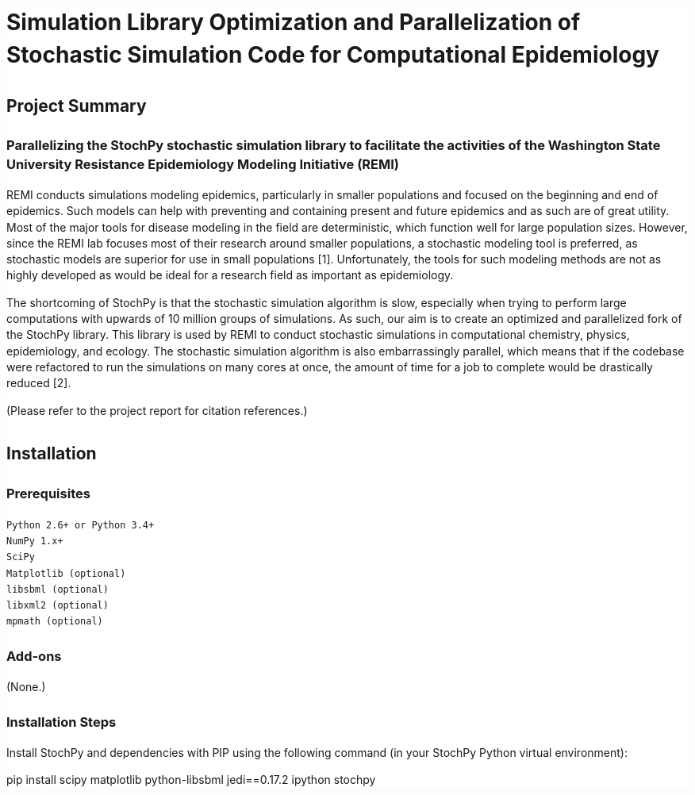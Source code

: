 # Simulation Library Optimization and Parallelization of Stochastic Simulation Code for Computational Epidemiology

## Project Summary

### Parallelizing the StochPy stochastic simulation library to facilitate the activities of the Washington State University Resistance Epidemiology Modeling Initiative (REMI)

REMI conducts simulations modeling epidemics, particularly in smaller populations and focused on the beginning and end of epidemics. Such models can help with preventing and containing present and future epidemics and as such are of great utility. Most of the major tools for disease modeling in the field are deterministic, which function well for large population sizes. However, since the REMI lab focuses most of their research around smaller populations, a stochastic modeling tool is preferred, as stochastic models are superior for use in small populations [1]. Unfortunately, the tools for such modeling methods are not as highly developed as would be ideal for a research field as important as epidemiology. 

The shortcoming of StochPy is that the stochastic simulation algorithm is slow, especially when trying to perform large computations with upwards of 10 million groups of simulations. As such, our aim is to create an optimized and parallelized fork of the StochPy library. This library is used by REMI to conduct stochastic simulations in computational chemistry, physics, epidemiology, and ecology. The stochastic simulation algorithm is also embarrassingly parallel, which means that if the codebase were refactored to run the simulations on many cores at once, the amount of time for a job to complete would be drastically reduced [2].

(Please refer to the project report for citation references.)

## Installation

### Prerequisites

	Python 2.6+ or Python 3.4+
	NumPy 1.x+
	SciPy
	Matplotlib (optional)
	libsbml (optional)
	libxml2 (optional)
	mpmath (optional)

### Add-ons

(None.)

### Installation Steps

Install StochPy and dependencies with PIP using the following command (in your StochPy Python virtual environment):

pip install scipy matplotlib python-libsbml jedi==0.17.2 ipython stochpy
